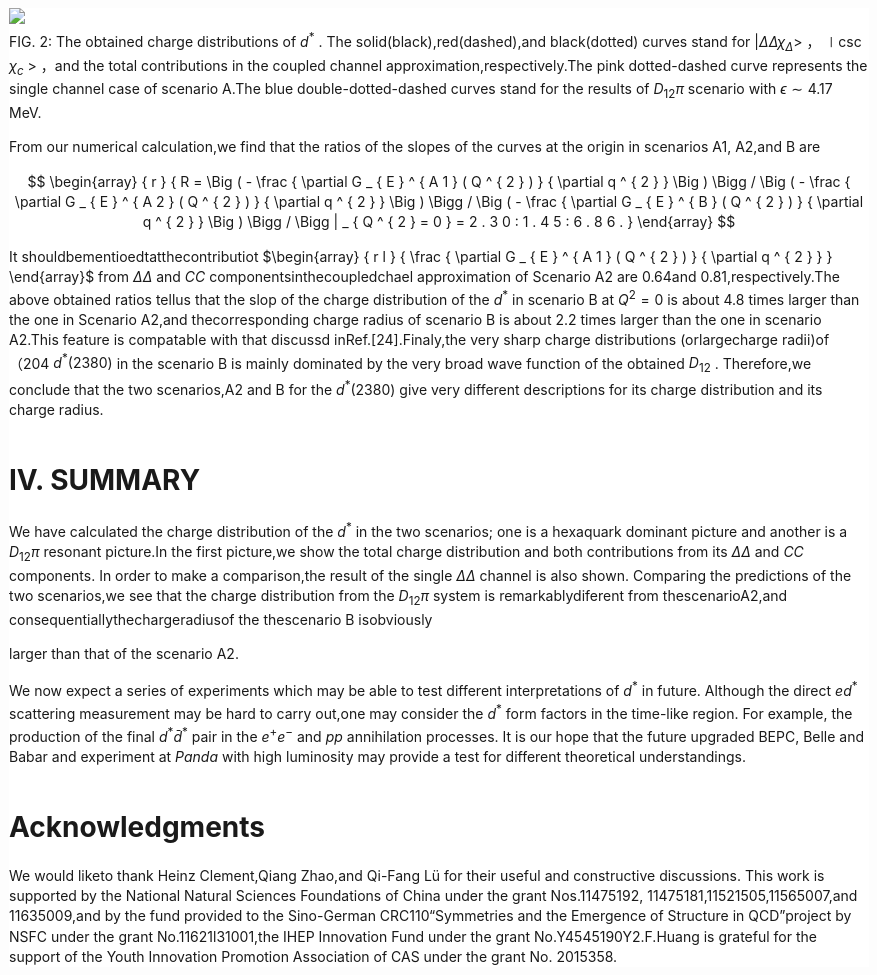 ![](images/18e81a11d279b3bb7497131bdcdb6a72696f8380df3a06c4430f30524f035247.jpg)  
FIG. 2: The obtained charge distributions of $d ^ { * }$ . The solid(black),red(dashed),and black(dotted) curves stand for $| \Delta \Delta \chi _ { \Delta } >$ ， $\mid \csc \chi _ { c } \ >$ ，and the total contributions in the coupled channel approximation,respectively.The pink dotted-dashed curve represents the single channel case of scenario A.The blue double-dotted-dashed curves stand for the results of $D _ { 1 2 } \pi$ scenario with $\epsilon \sim 4 . 1 7$ MeV.

From our numerical calculation,we find that the ratios of the slopes of the curves at the origin in scenarios A1, A2,and B are

$$
\begin{array} { r } { R = \Big ( - \frac { \partial G _ { E } ^ { A 1 } ( Q ^ { 2 } ) } { \partial q ^ { 2 } } \Big ) \Bigg / \Big ( - \frac { \partial G _ { E } ^ { A 2 } ( Q ^ { 2 } ) } { \partial q ^ { 2 } } \Big ) \Bigg / \Big ( - \frac { \partial G _ { E } ^ { B } ( Q ^ { 2 } ) } { \partial q ^ { 2 } } \Big ) \Bigg / \Bigg | _ { Q ^ { 2 } = 0 } = 2 . 3 0 : 1 . 4 5 : 6 . 8 6 . } \end{array}
$$

It shouldbementioedtatthecontributiot $\begin{array} { r l } { \frac { \partial G _ { E } ^ { A 1 } ( Q ^ { 2 } ) } { \partial q ^ { 2 } } } \end{array}$ from $\Delta \Delta$ and $C C$ componentsinthecoupledchael approximation of Scenario A2 are 0.64and 0.81,respectively.The above obtained ratios tellus that the slop of the charge distribution of the $d ^ { * }$ in scenario B at $Q ^ { 2 } = 0$ is about 4.8 times larger than the one in Scenario A2,and thecorresponding charge radius of scenario B is about 2.2 times larger than the one in scenario A2.This feature is compatable with that discussd inRef.[24].Finaly,the very sharp charge distributions (orlargecharge radii)of （204 $d ^ { * } ( 2 3 8 0 )$ in the scenario B is mainly dominated by the very broad wave function of the obtained $D _ { 1 2 }$ . Therefore,we conclude that the two scenarios,A2 and B for the $d ^ { * } ( 2 3 8 0 )$ give very different descriptions for its charge distribution and its charge radius.

# IV. SUMMARY

We have calculated the charge distribution of the $d ^ { * }$ in the two scenarios; one is a hexaquark dominant picture and another is a $D _ { 1 2 } \pi$ resonant picture.In the first picture,we show the total charge distribution and both contributions from its $\Delta \Delta$ and $C C$ components. In order to make a comparison,the result of the single $\Delta \Delta$ channel is also shown. Comparing the predictions of the two scenarios,we see that the charge distribution from the $D _ { 1 2 } \pi$ system is remarkablydiferent from thescenarioA2,and consequentiallythechargeradiusof the thescenario B isobviously

larger than that of the scenario A2.

We now expect a series of experiments which may be able to test different interpretations of $d ^ { * }$ in future. Although the direct $e d ^ { * }$ scattering measurement may be hard to carry out,one may consider the $d ^ { * }$ form factors in the time-like region. For example, the production of the final $d ^ { * } \bar { d } ^ { * }$ pair in the $e ^ { + } e ^ { - }$ and $p p$ annihilation processes. It is our hope that the future upgraded BEPC, Belle and Babar and experiment at $P a n d a$ with high luminosity may provide a test for different theoretical understandings.

# Acknowledgments

We would liketo thank Heinz Clement,Qiang Zhao,and Qi-Fang Lü for their useful and constructive discussions. This work is supported by the National Natural Sciences Foundations of China under the grant Nos.11475192, 11475181,11521505,11565007,and 11635009,and by the fund provided to the Sino-German CRC110“Symmetries and the Emergence of Structure in QCD”project by NSFC under the grant No.11621l31001,the IHEP Innovation Fund under the grant No.Y4545190Y2.F.Huang is grateful for the support of the Youth Innovation Promotion Association of CAS under the grant No. 2015358.
